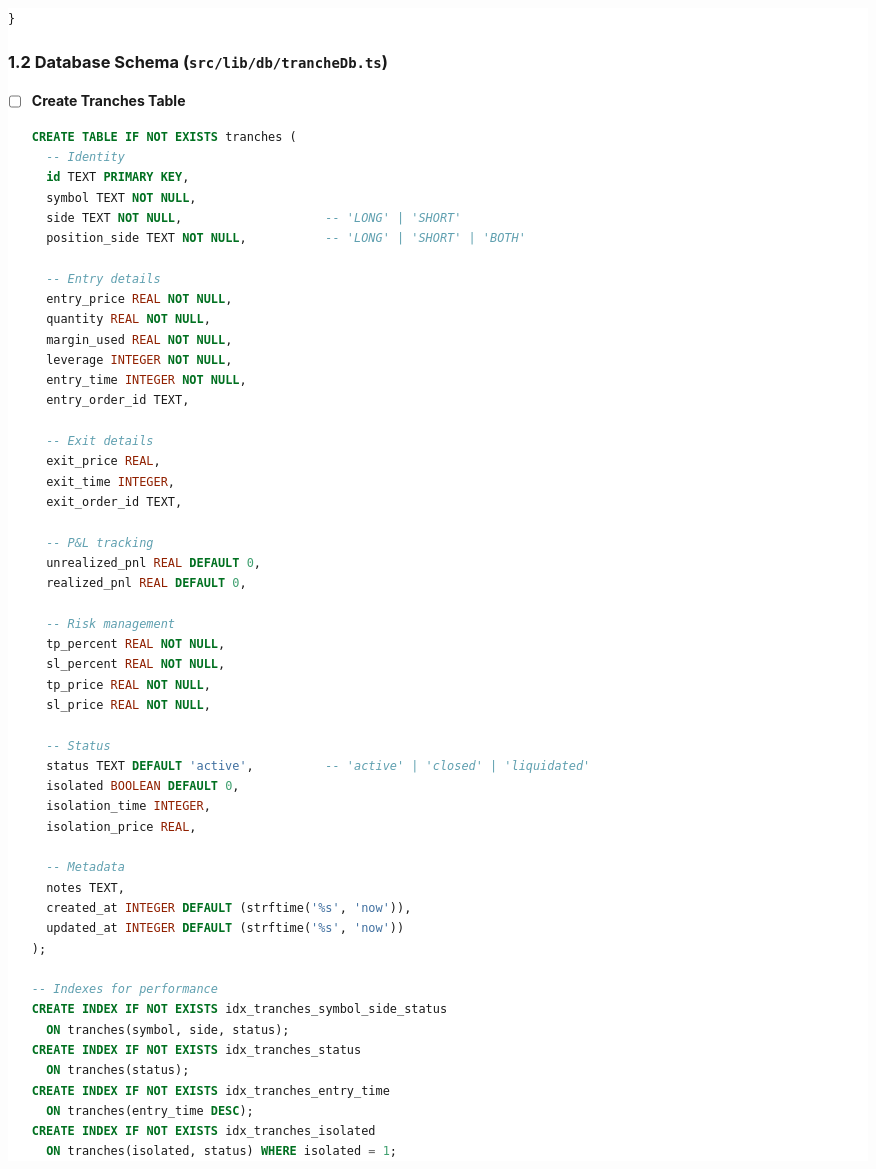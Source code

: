   ```typescript
  }
  ```

### 1.2 Database Schema (`src/lib/db/trancheDb.ts`)

- [ ] **Create Tranches Table**
  ```sql
  CREATE TABLE IF NOT EXISTS tranches (
    -- Identity
    id TEXT PRIMARY KEY,
    symbol TEXT NOT NULL,
    side TEXT NOT NULL,                    -- 'LONG' | 'SHORT'
    position_side TEXT NOT NULL,           -- 'LONG' | 'SHORT' | 'BOTH'

    -- Entry details
    entry_price REAL NOT NULL,
    quantity REAL NOT NULL,
    margin_used REAL NOT NULL,
    leverage INTEGER NOT NULL,
    entry_time INTEGER NOT NULL,
    entry_order_id TEXT,

    -- Exit details
    exit_price REAL,
    exit_time INTEGER,
    exit_order_id TEXT,

    -- P&L tracking
    unrealized_pnl REAL DEFAULT 0,
    realized_pnl REAL DEFAULT 0,

    -- Risk management
    tp_percent REAL NOT NULL,
    sl_percent REAL NOT NULL,
    tp_price REAL NOT NULL,
    sl_price REAL NOT NULL,

    -- Status
    status TEXT DEFAULT 'active',          -- 'active' | 'closed' | 'liquidated'
    isolated BOOLEAN DEFAULT 0,
    isolation_time INTEGER,
    isolation_price REAL,

    -- Metadata
    notes TEXT,
    created_at INTEGER DEFAULT (strftime('%s', 'now')),
    updated_at INTEGER DEFAULT (strftime('%s', 'now'))
  );

  -- Indexes for performance
  CREATE INDEX IF NOT EXISTS idx_tranches_symbol_side_status
    ON tranches(symbol, side, status);
  CREATE INDEX IF NOT EXISTS idx_tranches_status
    ON tranches(status);
  CREATE INDEX IF NOT EXISTS idx_tranches_entry_time
    ON tranches(entry_time DESC);
  CREATE INDEX IF NOT EXISTS idx_tranches_isolated
    ON tranches(isolated, status) WHERE isolated = 1;
  ```
